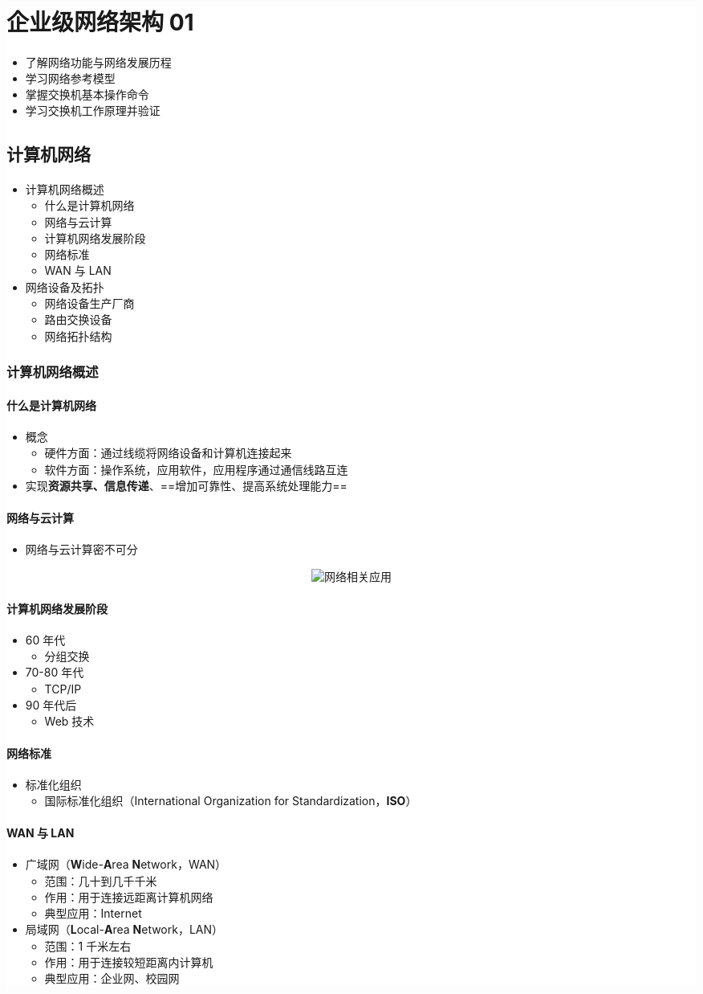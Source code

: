 # 企业级网络架构 01

- 了解网络功能与网络发展历程
- 学习网络参考模型
- 掌握交换机基本操作命令
- 学习交换机工作原理并验证

## 计算机网络

- 计算机网络概述
  - 什么是计算机网络
  - 网络与云计算
  - 计算机网络发展阶段
  - 网络标准
  - WAN 与 LAN
- 网络设备及拓扑
  - 网络设备生产厂商
  - 路由交换设备
  - 网络拓扑结构

### 计算机网络概述

#### 什么是计算机网络

- 概念
  - 硬件方面：通过线缆将网络设备和计算机连接起来
  - 软件方面：操作系统，应用软件，应用程序通过通信线路互连
- 实现**资源共享、信息传递**、==增加可靠性、提高系统处理能力==

#### 网络与云计算

- 网络与云计算密不可分

<div align=center> <img alt="网络相关应用" title="网络相关应用" src=https://kkkkzzzzyy.oss-cn-beijing.aliyuncs.com/云计算/网络相关应用.png width=100%/> </div>

#### 计算机网络发展阶段

- 60 年代
  - 分组交换
- 70-80 年代
  - TCP/IP
- 90 年代后
  - Web 技术

#### 网络标准

- 标准化组织
  - 国际标准化组织（International Organization for Standardization，**ISO**）

#### WAN 与 LAN

- 广域网（**W**ide-**A**rea **N**etwork，WAN）
  - 范围：几十到几千千米
  - 作用：用于连接远距离计算机网络
  - 典型应用：Internet
- 局域网（**L**ocal-**A**rea **N**etwork，LAN）
  - 范围：1 千米左右
  - 作用：用于连接较短距离内计算机
  - 典型应用：企业网、校园网
